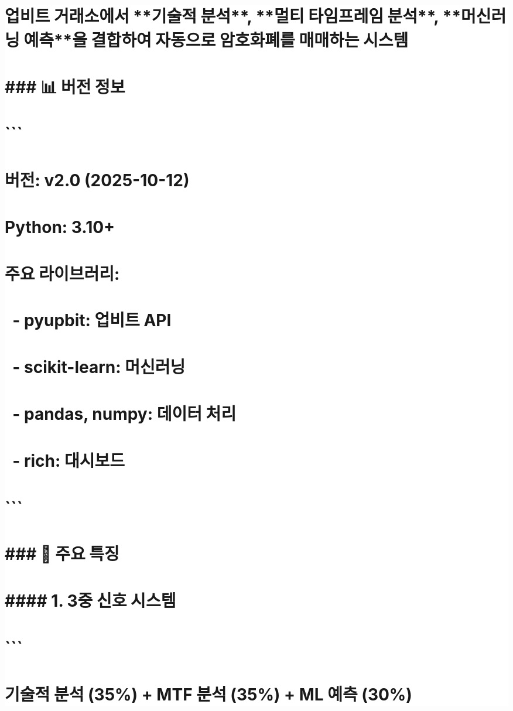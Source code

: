 # 업비트 거래소에서 \*\*기술적 분석\*\*, \*\*멀티 타임프레임 분석\*\*, \*\*머신러닝 예측\*\*을 결합하여 자동으로 암호화폐를 매매하는 시스템

# 

# \### 📊 버전 정보

# ```

# 버전: v2.0 (2025-10-12)

# Python: 3.10+

# 주요 라이브러리:

# &nbsp; - pyupbit: 업비트 API

# &nbsp; - scikit-learn: 머신러닝

# &nbsp; - pandas, numpy: 데이터 처리

# &nbsp; - rich: 대시보드

# ```

# 

# \### 🌟 주요 특징

# 

# \#### 1. 3중 신호 시스템

# ```

# 기술적 분석 (35%) + MTF 분석 (35%) + ML 예측 (30%)
